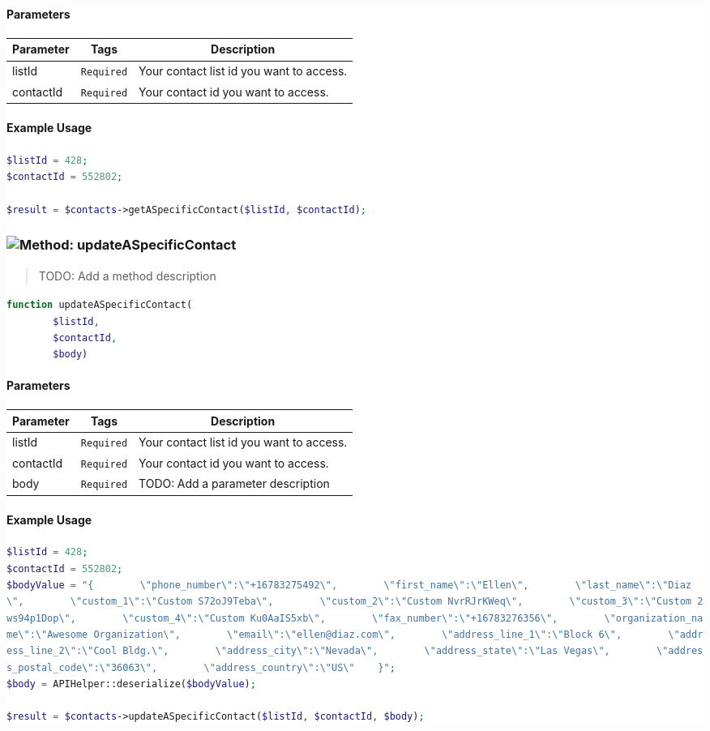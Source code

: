 #### Parameters

| Parameter | Tags | Description |
|-----------|------|-------------|
| listId |  ``` Required ```  | Your contact list id you want to access. |
| contactId |  ``` Required ```  | Your contact id you want to access. |



#### Example Usage

```php
$listId = 428;
$contactId = 552802;

$result = $contacts->getASpecificContact($listId, $contactId);

```


### <a name="update_a_specific_contact"></a>![Method: ](https://apidocs.io/img/method.png ".ContactsController.updateASpecificContact") updateASpecificContact

> TODO: Add a method description


```php
function updateASpecificContact(
        $listId,
        $contactId,
        $body)
```

#### Parameters

| Parameter | Tags | Description |
|-----------|------|-------------|
| listId |  ``` Required ```  | Your contact list id you want to access. |
| contactId |  ``` Required ```  | Your contact id you want to access. |
| body |  ``` Required ```  | TODO: Add a parameter description |



#### Example Usage

```php
$listId = 428;
$contactId = 552802;
$bodyValue = "{        \"phone_number\":\"+16783275492\",        \"first_name\":\"Ellen\",        \"last_name\":\"Diaz\",        \"custom_1\":\"Custom S72oJ9Teba\",        \"custom_2\":\"Custom NvrRJrKWeq\",        \"custom_3\":\"Custom 2ws94p1Dop\",        \"custom_4\":\"Custom Ku0AaIS5xb\",        \"fax_number\":\"+16783276356\",        \"organization_name\":\"Awesome Organization\",        \"email\":\"ellen@diaz.com\",        \"address_line_1\":\"Block 6\",        \"address_line_2\":\"Cool Bldg.\",        \"address_city\":\"Nevada\",        \"address_state\":\"Las Vegas\",        \"address_postal_code\":\"36063\",        \"address_country\":\"US\"    }";
$body = APIHelper::deserialize($bodyValue);

$result = $contacts->updateASpecificContact($listId, $contactId, $body);

```
